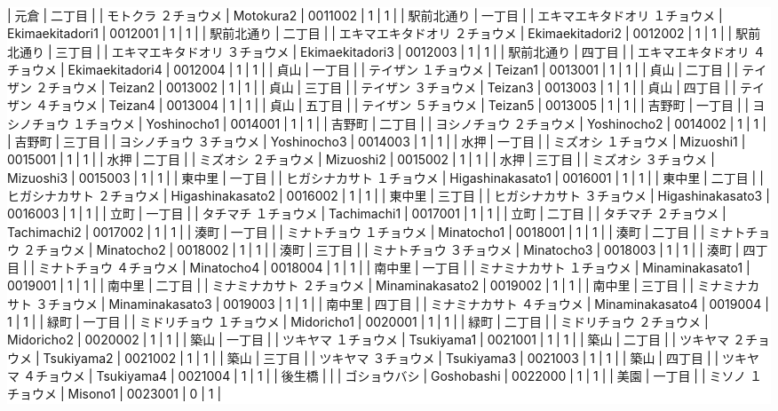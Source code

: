 | 元倉 | 二丁目 |  | モトクラ ２チョウメ  | Motokura2 | 0011002 | 1 | 1 |
| 駅前北通り | 一丁目 |  | エキマエキタドオリ １チョウメ  | Ekimaekitadori1 | 0012001 | 1 | 1 |
| 駅前北通り | 二丁目 |  | エキマエキタドオリ ２チョウメ  | Ekimaekitadori2 | 0012002 | 1 | 1 |
| 駅前北通り | 三丁目 |  | エキマエキタドオリ ３チョウメ  | Ekimaekitadori3 | 0012003 | 1 | 1 |
| 駅前北通り | 四丁目 |  | エキマエキタドオリ ４チョウメ  | Ekimaekitadori4 | 0012004 | 1 | 1 |
| 貞山 | 一丁目 |  | テイザン １チョウメ  | Teizan1 | 0013001 | 1 | 1 |
| 貞山 | 二丁目 |  | テイザン ２チョウメ  | Teizan2 | 0013002 | 1 | 1 |
| 貞山 | 三丁目 |  | テイザン ３チョウメ  | Teizan3 | 0013003 | 1 | 1 |
| 貞山 | 四丁目 |  | テイザン ４チョウメ  | Teizan4 | 0013004 | 1 | 1 |
| 貞山 | 五丁目 |  | テイザン ５チョウメ  | Teizan5 | 0013005 | 1 | 1 |
| 吉野町 | 一丁目 |  | ヨシノチョウ １チョウメ  | Yoshinocho1 | 0014001 | 1 | 1 |
| 吉野町 | 二丁目 |  | ヨシノチョウ ２チョウメ  | Yoshinocho2 | 0014002 | 1 | 1 |
| 吉野町 | 三丁目 |  | ヨシノチョウ ３チョウメ  | Yoshinocho3 | 0014003 | 1 | 1 |
| 水押 | 一丁目 |  | ミズオシ １チョウメ  | Mizuoshi1 | 0015001 | 1 | 1 |
| 水押 | 二丁目 |  | ミズオシ ２チョウメ  | Mizuoshi2 | 0015002 | 1 | 1 |
| 水押 | 三丁目 |  | ミズオシ ３チョウメ  | Mizuoshi3 | 0015003 | 1 | 1 |
| 東中里 | 一丁目 |  | ヒガシナカサト １チョウメ  | Higashinakasato1 | 0016001 | 1 | 1 |
| 東中里 | 二丁目 |  | ヒガシナカサト ２チョウメ  | Higashinakasato2 | 0016002 | 1 | 1 |
| 東中里 | 三丁目 |  | ヒガシナカサト ３チョウメ  | Higashinakasato3 | 0016003 | 1 | 1 |
| 立町 | 一丁目 |  | タチマチ １チョウメ  | Tachimachi1 | 0017001 | 1 | 1 |
| 立町 | 二丁目 |  | タチマチ ２チョウメ  | Tachimachi2 | 0017002 | 1 | 1 |
| 湊町 | 一丁目 |  | ミナトチョウ １チョウメ  | Minatocho1 | 0018001 | 1 | 1 |
| 湊町 | 二丁目 |  | ミナトチョウ ２チョウメ  | Minatocho2 | 0018002 | 1 | 1 |
| 湊町 | 三丁目 |  | ミナトチョウ ３チョウメ  | Minatocho3 | 0018003 | 1 | 1 |
| 湊町 | 四丁目 |  | ミナトチョウ ４チョウメ  | Minatocho4 | 0018004 | 1 | 1 |
| 南中里 | 一丁目 |  | ミナミナカサト １チョウメ  | Minaminakasato1 | 0019001 | 1 | 1 |
| 南中里 | 二丁目 |  | ミナミナカサト ２チョウメ  | Minaminakasato2 | 0019002 | 1 | 1 |
| 南中里 | 三丁目 |  | ミナミナカサト ３チョウメ  | Minaminakasato3 | 0019003 | 1 | 1 |
| 南中里 | 四丁目 |  | ミナミナカサト ４チョウメ  | Minaminakasato4 | 0019004 | 1 | 1 |
| 緑町 | 一丁目 |  | ミドリチョウ １チョウメ  | Midoricho1 | 0020001 | 1 | 1 |
| 緑町 | 二丁目 |  | ミドリチョウ ２チョウメ  | Midoricho2 | 0020002 | 1 | 1 |
| 築山 | 一丁目 |  | ツキヤマ １チョウメ  | Tsukiyama1 | 0021001 | 1 | 1 |
| 築山 | 二丁目 |  | ツキヤマ ２チョウメ  | Tsukiyama2 | 0021002 | 1 | 1 |
| 築山 | 三丁目 |  | ツキヤマ ３チョウメ  | Tsukiyama3 | 0021003 | 1 | 1 |
| 築山 | 四丁目 |  | ツキヤマ ４チョウメ  | Tsukiyama4 | 0021004 | 1 | 1 |
| 後生橋 |  |  | ゴショウバシ   | Goshobashi | 0022000 | 1 | 1 |
| 美園 | 一丁目 |  | ミソノ １チョウメ  | Misono1 | 0023001 | 0 | 1 |